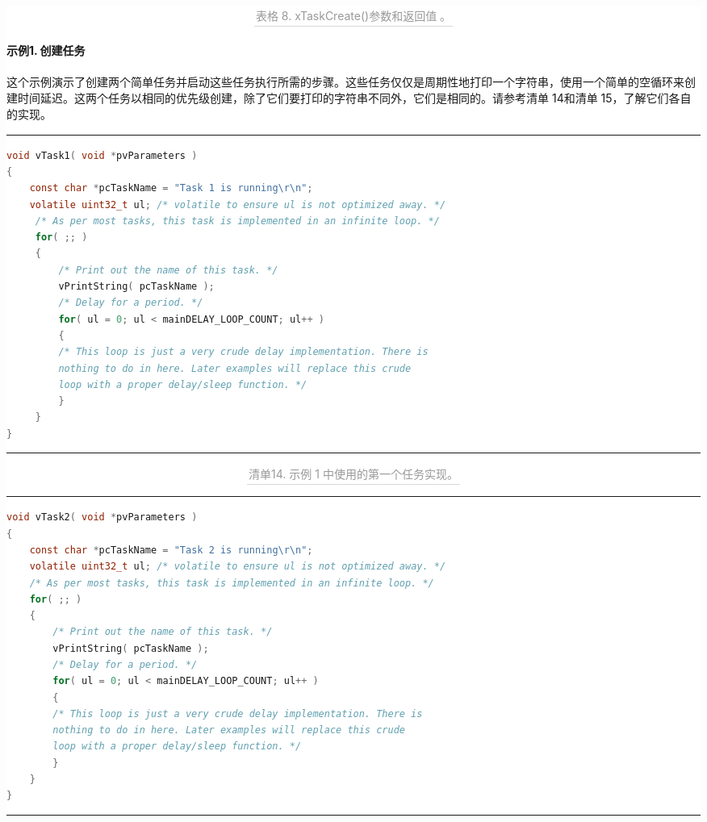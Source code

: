 <center>   <div style="color:orange; border-bottom: 1px solid #d9d9d9;    display: inline-block;    color: #999;    padding: 2px;">表格 8. xTaskCreate()参数和返回值 。</div> </center>

#### 示例1. 创建任务

这个示例演示了创建两个简单任务并启动这些任务执行所需的步骤。这些任务仅仅是周期性地打印一个字符串，使用一个简单的空循环来创建时间延迟。这两个任务以相同的优先级创建，除了它们要打印的字符串不同外，它们是相同的。请参考清单 14和清单 15，了解它们各自的实现。

---

```c
void vTask1( void *pvParameters )
{
    const char *pcTaskName = "Task 1 is running\r\n";
    volatile uint32_t ul; /* volatile to ensure ul is not optimized away. */
     /* As per most tasks, this task is implemented in an infinite loop. */
     for( ;; )
     {
         /* Print out the name of this task. */
         vPrintString( pcTaskName );
         /* Delay for a period. */
         for( ul = 0; ul < mainDELAY_LOOP_COUNT; ul++ )
         {
         /* This loop is just a very crude delay implementation. There is
         nothing to do in here. Later examples will replace this crude
         loop with a proper delay/sleep function. */
         }
     }
}
```

---

<center>   <div style="color:orange; border-bottom: 1px solid #d9d9d9;    display: inline-block;    color: #999;    padding: 2px;">清单14.  示例 1 中使用的第一个任务实现。</div> </center>

---

```c
void vTask2( void *pvParameters )
{
    const char *pcTaskName = "Task 2 is running\r\n";
    volatile uint32_t ul; /* volatile to ensure ul is not optimized away. */
    /* As per most tasks, this task is implemented in an infinite loop. */
    for( ;; )
    {
        /* Print out the name of this task. */
        vPrintString( pcTaskName );
        /* Delay for a period. */
        for( ul = 0; ul < mainDELAY_LOOP_COUNT; ul++ )
        {
        /* This loop is just a very crude delay implementation. There is
        nothing to do in here. Later examples will replace this crude
        loop with a proper delay/sleep function. */
        }
    }
}
```

---